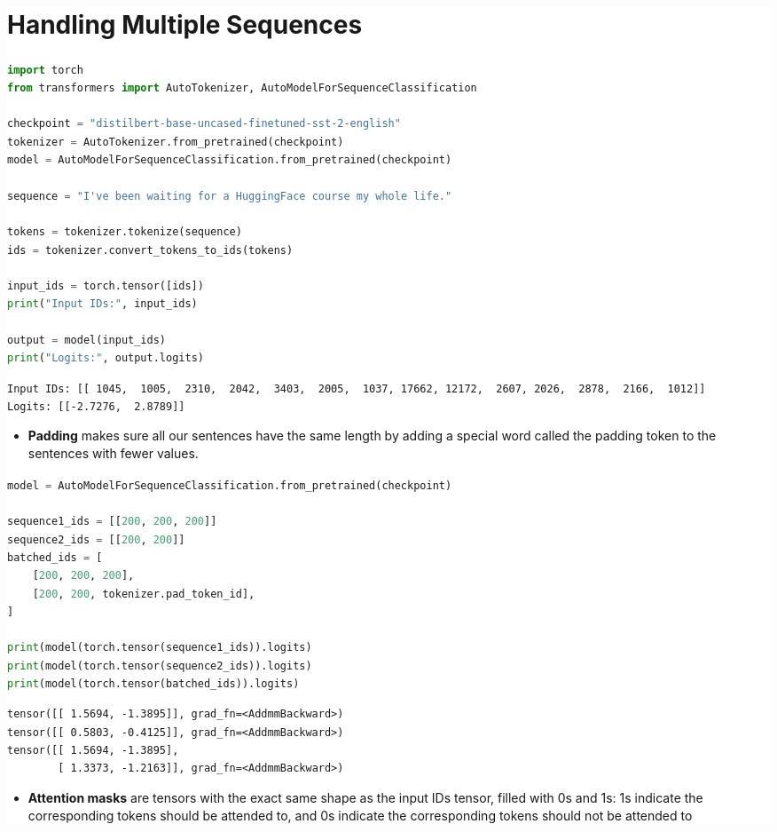 # Handling Multiple Sequences

```python
import torch
from transformers import AutoTokenizer, AutoModelForSequenceClassification

checkpoint = "distilbert-base-uncased-finetuned-sst-2-english"
tokenizer = AutoTokenizer.from_pretrained(checkpoint)
model = AutoModelForSequenceClassification.from_pretrained(checkpoint)

sequence = "I've been waiting for a HuggingFace course my whole life."

tokens = tokenizer.tokenize(sequence)
ids = tokenizer.convert_tokens_to_ids(tokens)

input_ids = torch.tensor([ids])
print("Input IDs:", input_ids)

output = model(input_ids)
print("Logits:", output.logits)
```

```
Input IDs: [[ 1045,  1005,  2310,  2042,  3403,  2005,  1037, 17662, 12172,  2607, 2026,  2878,  2166,  1012]]
Logits: [[-2.7276,  2.8789]]
```

- **Padding** makes sure all our sentences have the same length by adding a special word called the padding token to the sentences with fewer values.

```python
model = AutoModelForSequenceClassification.from_pretrained(checkpoint)

sequence1_ids = [[200, 200, 200]]
sequence2_ids = [[200, 200]]
batched_ids = [
    [200, 200, 200],
    [200, 200, tokenizer.pad_token_id],
]

print(model(torch.tensor(sequence1_ids)).logits)
print(model(torch.tensor(sequence2_ids)).logits)
print(model(torch.tensor(batched_ids)).logits)
```

```
tensor([[ 1.5694, -1.3895]], grad_fn=<AddmmBackward>)
tensor([[ 0.5803, -0.4125]], grad_fn=<AddmmBackward>)
tensor([[ 1.5694, -1.3895],
        [ 1.3373, -1.2163]], grad_fn=<AddmmBackward>)
```

- **Attention masks** are tensors with the exact same shape as the input IDs tensor, filled with 0s and 1s: 1s indicate the corresponding tokens should be attended to, and 0s indicate the corresponding tokens should not be attended to
